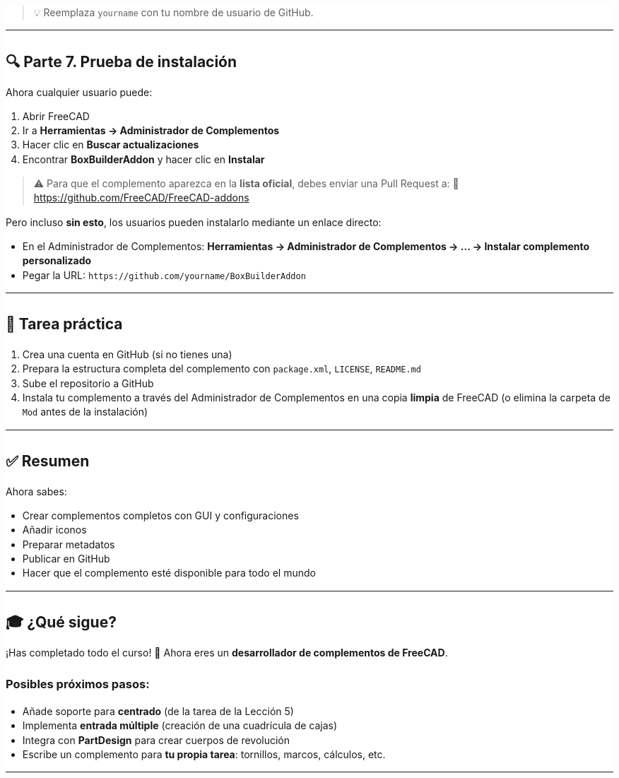 > 💡 Reemplaza `yourname` con tu nombre de usuario de GitHub.

---

## 🔍 Parte 7. Prueba de instalación

Ahora cualquier usuario puede:
1. Abrir FreeCAD
2. Ir a **Herramientas → Administrador de Complementos**
3. Hacer clic en **Buscar actualizaciones**
4. Encontrar **BoxBuilderAddon** y hacer clic en **Instalar**

> ⚠️ Para que el complemento aparezca en la **lista oficial**, debes enviar una Pull Request a:
> 🔗 https://github.com/FreeCAD/FreeCAD-addons

Pero incluso **sin esto**, los usuarios pueden instalarlo mediante un enlace directo:
- En el Administrador de Complementos: **Herramientas → Administrador de Complementos → ... → Instalar complemento personalizado**
- Pegar la URL: `https://github.com/yourname/BoxBuilderAddon`

---

## 🧪 Tarea práctica

1. Crea una cuenta en GitHub (si no tienes una)
2. Prepara la estructura completa del complemento con `package.xml`, `LICENSE`, `README.md`
3. Sube el repositorio a GitHub
4. Instala tu complemento a través del Administrador de Complementos en una copia **limpia** de FreeCAD (o elimina la carpeta de `Mod` antes de la instalación)

---

## ✅ Resumen

Ahora sabes:
- Crear complementos completos con GUI y configuraciones
- Añadir iconos
- Preparar metadatos
- Publicar en GitHub
- Hacer que el complemento esté disponible para todo el mundo

---

## 🎓 ¿Qué sigue?

¡Has completado todo el curso! 🎉
Ahora eres un **desarrollador de complementos de FreeCAD**.

### Posibles próximos pasos:
- Añade soporte para **centrado** (de la tarea de la Lección 5)
- Implementa **entrada múltiple** (creación de una cuadrícula de cajas)
- Integra con **PartDesign** para crear cuerpos de revolución
- Escribe un complemento para **tu propia tarea**: tornillos, marcos, cálculos, etc.

---